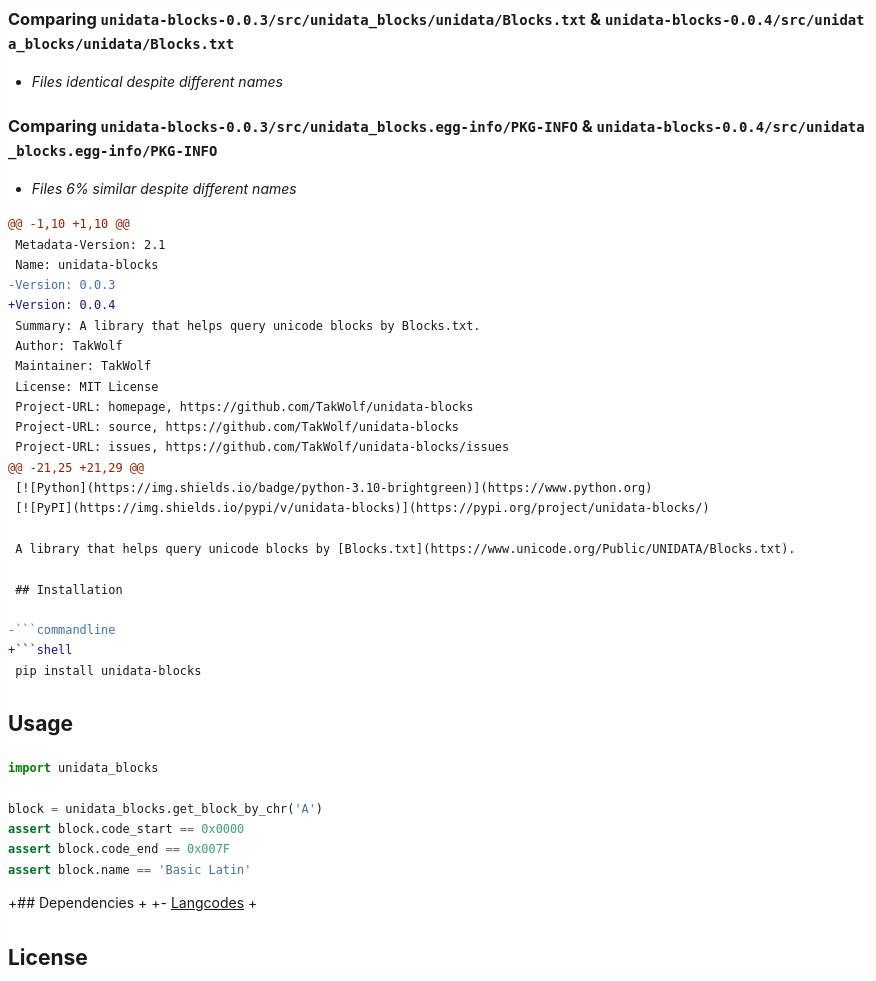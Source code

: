 ### Comparing `unidata-blocks-0.0.3/src/unidata_blocks/unidata/Blocks.txt` & `unidata-blocks-0.0.4/src/unidata_blocks/unidata/Blocks.txt`

 * *Files identical despite different names*

### Comparing `unidata-blocks-0.0.3/src/unidata_blocks.egg-info/PKG-INFO` & `unidata-blocks-0.0.4/src/unidata_blocks.egg-info/PKG-INFO`

 * *Files 6% similar despite different names*

```diff
@@ -1,10 +1,10 @@
 Metadata-Version: 2.1
 Name: unidata-blocks
-Version: 0.0.3
+Version: 0.0.4
 Summary: A library that helps query unicode blocks by Blocks.txt.
 Author: TakWolf
 Maintainer: TakWolf
 License: MIT License
 Project-URL: homepage, https://github.com/TakWolf/unidata-blocks
 Project-URL: source, https://github.com/TakWolf/unidata-blocks
 Project-URL: issues, https://github.com/TakWolf/unidata-blocks/issues
@@ -21,25 +21,29 @@
 [![Python](https://img.shields.io/badge/python-3.10-brightgreen)](https://www.python.org)
 [![PyPI](https://img.shields.io/pypi/v/unidata-blocks)](https://pypi.org/project/unidata-blocks/)
 
 A library that helps query unicode blocks by [Blocks.txt](https://www.unicode.org/Public/UNIDATA/Blocks.txt).
 
 ## Installation
 
-```commandline
+```shell
 pip install unidata-blocks
 ```
 
 ## Usage
 
 ```python
 import unidata_blocks
 
 block = unidata_blocks.get_block_by_chr('A')
 assert block.code_start == 0x0000
 assert block.code_end == 0x007F
 assert block.name == 'Basic Latin'
 ```
 
+## Dependencies
+
+- [Langcodes](https://github.com/rspeer/langcodes)
+
 ## License
 